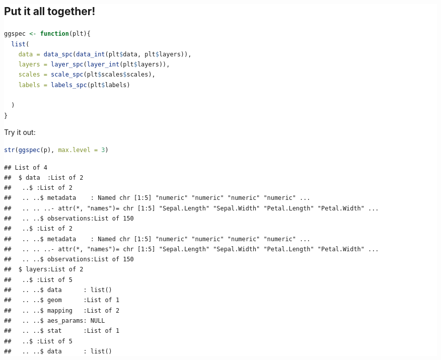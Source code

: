 ## Put it all together\!

``` r
ggspec <- function(plt){
  list(
    data = data_spc(data_int(plt$data, plt$layers)),
    layers = layer_spc(layer_int(plt$layers)),
    scales = scale_spc(plt$scales$scales),
    labels = labels_spc(plt$labels)
                    
  )
}
```

Try it out:

``` r
str(ggspec(p), max.level = 3)
```

    ## List of 4
    ##  $ data  :List of 2
    ##   ..$ :List of 2
    ##   .. ..$ metadata    : Named chr [1:5] "numeric" "numeric" "numeric" "numeric" ...
    ##   .. .. ..- attr(*, "names")= chr [1:5] "Sepal.Length" "Sepal.Width" "Petal.Length" "Petal.Width" ...
    ##   .. ..$ observations:List of 150
    ##   ..$ :List of 2
    ##   .. ..$ metadata    : Named chr [1:5] "numeric" "numeric" "numeric" "numeric" ...
    ##   .. .. ..- attr(*, "names")= chr [1:5] "Sepal.Length" "Sepal.Width" "Petal.Length" "Petal.Width" ...
    ##   .. ..$ observations:List of 150
    ##  $ layers:List of 2
    ##   ..$ :List of 5
    ##   .. ..$ data      : list()
    ##   .. ..$ geom      :List of 1
    ##   .. ..$ mapping   :List of 2
    ##   .. ..$ aes_params: NULL
    ##   .. ..$ stat      :List of 1
    ##   ..$ :List of 5
    ##   .. ..$ data      : list()